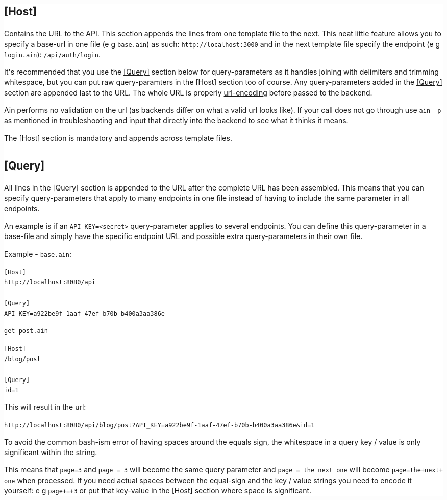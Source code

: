 ## [Host]
Contains the URL to the API. This section appends the lines from one template file to the next. This neat little feature allows you to specify a base-url in one file (e g `base.ain`) as such: `http://localhost:3000` and in the next template file specify the endpoint (e g `login.ain`): `/api/auth/login`.

It's recommended that you use the [[Query]](#Query) section below for query-parameters as it handles joining with delimiters and trimming whitespace, but you can put raw query-paramters in the [Host] section too of course. Any query-parameters added in the [[Query]](#Query) section are appended last to the URL. The whole URL is properly [url-encoding](#url-encoding) before passed to the backend.

Ain performs no validation on the url (as backends differ on what a valid url looks like). If your call does not go through use `ain -p` as mentioned in [troubleshooting](#troubleshooting) and input that directly into the backend to see what it thinks it means.

The [Host] section is mandatory and appends across template files.

## [Query]
All lines in the [Query] section is appended to the URL after the complete URL has been assembled. This means that you can specify query-parameters that apply to many endpoints in one file instead of having to include the same parameter in all endpoints.

An example is if an `API_KEY=<secret>` query-parameter applies to several endpoints. You can define this query-parameter in a base-file and simply have the specific endpoint URL and possible extra query-parameters in their own file.

Example - `base.ain`:
```
[Host]
http://localhost:8080/api

[Query]
API_KEY=a922be9f-1aaf-47ef-b70b-b400a3aa386e
```

`get-post.ain`
```
[Host]
/blog/post

[Query]
id=1
```

This will result in the url:
```
http://localhost:8080/api/blog/post?API_KEY=a922be9f-1aaf-47ef-b70b-b400a3aa386e&id=1
```

To avoid the common bash-ism error of having spaces around the equals sign, the whitespace in a query key / value is only significant within the string.

This means that `page=3` and `page = 3` will become the same query parameter and `page = the next one` will become `page=the+next+one` when processed. If you need actual spaces between the equal-sign and the key / value strings you need to encode it yourself: e g `page+=+3` or put
that key-value in the [[Host]](#Host) section where space is significant.
